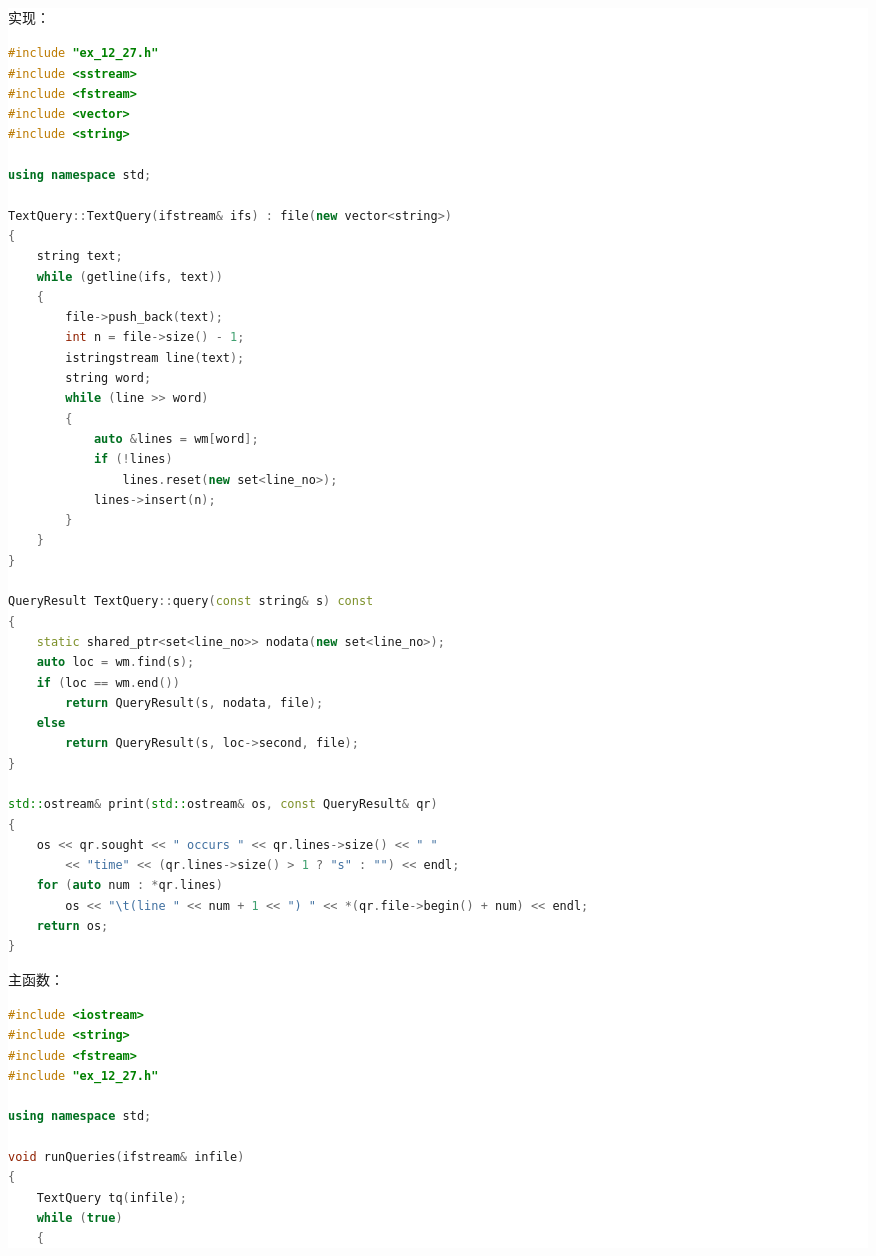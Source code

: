 实现：

```cpp
#include "ex_12_27.h"
#include <sstream>
#include <fstream>
#include <vector>
#include <string>

using namespace std;

TextQuery::TextQuery(ifstream& ifs) : file(new vector<string>)
{
	string text;
	while (getline(ifs, text))
	{
		file->push_back(text);
		int n = file->size() - 1;
		istringstream line(text);
		string word;
		while (line >> word)
		{
			auto &lines = wm[word];
			if (!lines)
				lines.reset(new set<line_no>);
			lines->insert(n);
		}
	}
}

QueryResult TextQuery::query(const string& s) const
{
	static shared_ptr<set<line_no>> nodata(new set<line_no>);
	auto loc = wm.find(s);
	if (loc == wm.end())
		return QueryResult(s, nodata, file);
	else
		return QueryResult(s, loc->second, file);
}

std::ostream& print(std::ostream& os, const QueryResult& qr)
{
	os << qr.sought << " occurs " << qr.lines->size() << " "
		<< "time" << (qr.lines->size() > 1 ? "s" : "") << endl;
	for (auto num : *qr.lines)
		os << "\t(line " << num + 1 << ") " << *(qr.file->begin() + num) << endl;
	return os;
}
```

主函数：

```cpp
#include <iostream>
#include <string>
#include <fstream>
#include "ex_12_27.h"

using namespace std;

void runQueries(ifstream& infile)
{
	TextQuery tq(infile);
	while (true)
	{
```